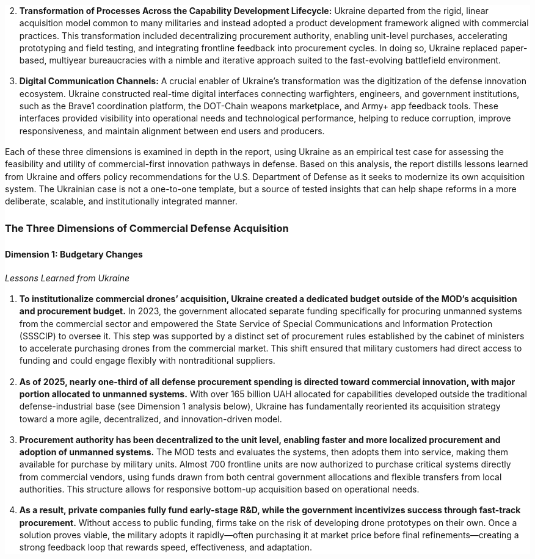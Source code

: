 2. __Transformation of Processes Across the Capability Development Lifecycle:__ Ukraine departed from the rigid, linear acquisition model common to many militaries and instead adopted a product development framework aligned with commercial practices. This transformation included decentralizing procurement authority, enabling unit-level purchases, accelerating prototyping and field testing, and integrating frontline feedback into procurement cycles. In doing so, Ukraine replaced paper-based, multiyear bureaucracies with a nimble and iterative approach suited to the fast-evolving battlefield environment.

3. __Digital Communication Channels:__ A crucial enabler of Ukraine’s transformation was the digitization of the defense innovation ecosystem. Ukraine constructed real-time digital interfaces connecting warfighters, engineers, and government institutions, such as the Brave1 coordination platform, the DOT-Chain weapons marketplace, and Army+ app feedback tools. These interfaces provided visibility into operational needs and technological performance, helping to reduce corruption, improve responsiveness, and maintain alignment between end users and producers.

Each of these three dimensions is examined in depth in the report, using Ukraine as an empirical test case for assessing the feasibility and utility of commercial-first innovation pathways in defense. Based on this analysis, the report distills lessons learned from Ukraine and offers policy recommendations for the U.S. Department of Defense as it seeks to modernize its own acquisition system. The Ukrainian case is not a one-to-one template, but a source of tested insights that can help shape reforms in a more deliberate, scalable, and institutionally integrated manner.


### The Three Dimensions of Commercial Defense Acquisition

#### Dimension 1: Budgetary Changes

_Lessons Learned from Ukraine_

1. __To institutionalize commercial drones’ acquisition, Ukraine created a dedicated budget outside of the MOD’s acquisition and procurement budget.__ In 2023, the government allocated separate funding specifically for procuring unmanned systems from the commercial sector and empowered the State Service of Special Communications and Information Protection (SSSCIP) to oversee it. This step was supported by a distinct set of procurement rules established by the cabinet of ministers to accelerate purchasing drones from the commercial market. This shift ensured that military customers had direct access to funding and could engage flexibly with nontraditional suppliers.

2. __As of 2025, nearly one-third of all defense procurement spending is directed toward commercial innovation, with major portion allocated to unmanned systems.__ With over 165 billion UAH allocated for capabilities developed outside the traditional defense-industrial base (see Dimension 1 analysis below), Ukraine has fundamentally reoriented its acquisition strategy toward a more agile, decentralized, and innovation-driven model.

3. __Procurement authority has been decentralized to the unit level, enabling faster and more localized procurement and adoption of unmanned systems.__ The MOD tests and evaluates the systems, then adopts them into service, making them available for purchase by military units. Almost 700 frontline units are now authorized to purchase critical systems directly from commercial vendors, using funds drawn from both central government allocations and flexible transfers from local authorities. This structure allows for responsive bottom-up acquisition based on operational needs.

4. __As a result, private companies fully fund early-stage R&D, while the government incentivizes success through fast-track procurement.__ Without access to public funding, firms take on the risk of developing drone prototypes on their own. Once a solution proves viable, the military adopts it rapidly—often purchasing it at market price before final refinements—creating a strong feedback loop that rewards speed, effectiveness, and adaptation.
